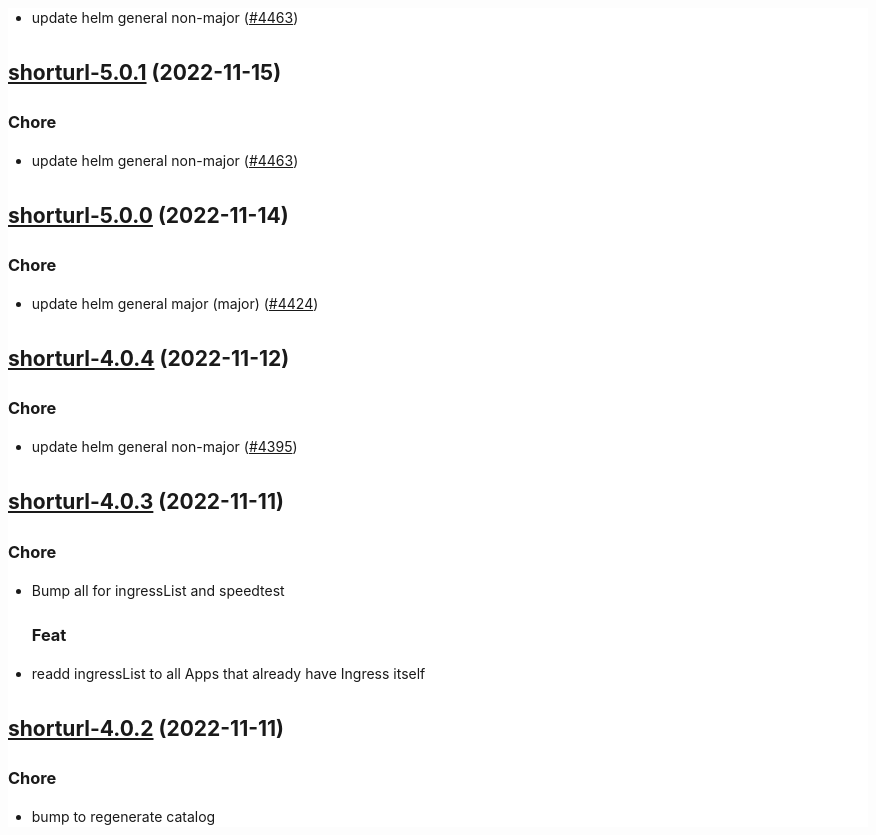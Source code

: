 - update helm general non-major ([#4463](https://github.com/truecharts/charts/issues/4463))
  
  


## [shorturl-5.0.1](https://github.com/truecharts/charts/compare/shorturl-5.0.0...shorturl-5.0.1) (2022-11-15)

### Chore

- update helm general non-major ([#4463](https://github.com/truecharts/charts/issues/4463))
  
  


## [shorturl-5.0.0](https://github.com/truecharts/charts/compare/shorturl-4.0.4...shorturl-5.0.0) (2022-11-14)

### Chore

- update helm general major (major) ([#4424](https://github.com/truecharts/charts/issues/4424))
  
  


## [shorturl-4.0.4](https://github.com/truecharts/charts/compare/shorturl-4.0.3...shorturl-4.0.4) (2022-11-12)

### Chore

- update helm general non-major ([#4395](https://github.com/truecharts/charts/issues/4395))
  
  


## [shorturl-4.0.3](https://github.com/truecharts/charts/compare/shorturl-4.0.2...shorturl-4.0.3) (2022-11-11)

### Chore

- Bump all for ingressList and speedtest
  
  ### Feat

- readd ingressList to all Apps that already have Ingress itself
  
  


## [shorturl-4.0.2](https://github.com/truecharts/charts/compare/shorturl-4.0.0...shorturl-4.0.2) (2022-11-11)

### Chore

- bump to regenerate catalog
  